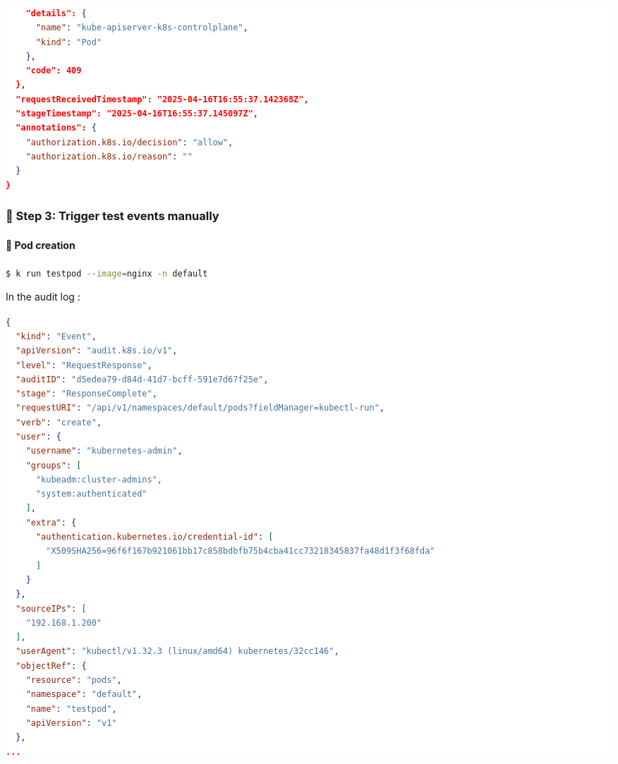 ```json
    "details": {
      "name": "kube-apiserver-k8s-controlplane",
      "kind": "Pod"
    },
    "code": 409
  },
  "requestReceivedTimestamp": "2025-04-16T16:55:37.142368Z",
  "stageTimestamp": "2025-04-16T16:55:37.145097Z",
  "annotations": {
    "authorization.k8s.io/decision": "allow",
    "authorization.k8s.io/reason": ""
  }
}
```


### 🔹 Step 3: Trigger test events manually

#### 🧪 Pod creation
```bash
$ k run testpod --image=nginx -n default
```

In the audit log :

```json
{
  "kind": "Event",
  "apiVersion": "audit.k8s.io/v1",
  "level": "RequestResponse",
  "auditID": "d5edea79-d84d-41d7-bcff-591e7d67f25e",
  "stage": "ResponseComplete",
  "requestURI": "/api/v1/namespaces/default/pods?fieldManager=kubectl-run",
  "verb": "create",
  "user": {
    "username": "kubernetes-admin",
    "groups": [
      "kubeadm:cluster-admins",
      "system:authenticated"
    ],
    "extra": {
      "authentication.kubernetes.io/credential-id": [
        "X509SHA256=96f6f167b921061bb17c858bdbfb75b4cba41cc73218345837fa48d1f3f68fda"
      ]
    }
  },
  "sourceIPs": [
    "192.168.1.200"
  ],
  "userAgent": "kubectl/v1.32.3 (linux/amd64) kubernetes/32cc146",
  "objectRef": {
    "resource": "pods",
    "namespace": "default",
    "name": "testpod",
    "apiVersion": "v1"
  },
...
```
